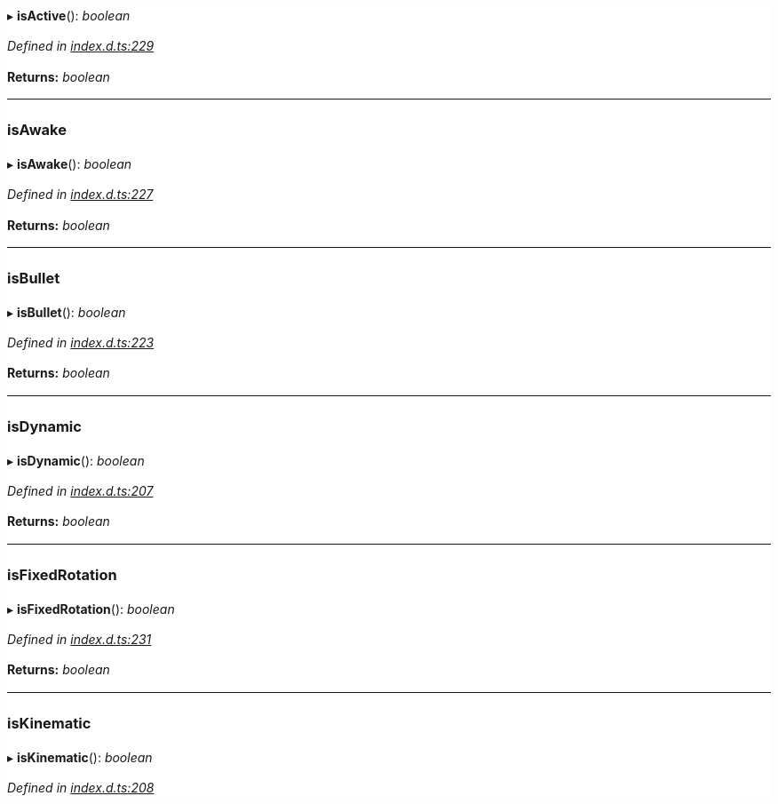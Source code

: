 ▸ **isActive**(): *boolean*

*Defined in [index.d.ts:229](https://github.com/shakiba/planck.js/blob/038d425/lib/index.d.ts#L229)*

**Returns:** *boolean*

___

###  isAwake

▸ **isAwake**(): *boolean*

*Defined in [index.d.ts:227](https://github.com/shakiba/planck.js/blob/038d425/lib/index.d.ts#L227)*

**Returns:** *boolean*

___

###  isBullet

▸ **isBullet**(): *boolean*

*Defined in [index.d.ts:223](https://github.com/shakiba/planck.js/blob/038d425/lib/index.d.ts#L223)*

**Returns:** *boolean*

___

###  isDynamic

▸ **isDynamic**(): *boolean*

*Defined in [index.d.ts:207](https://github.com/shakiba/planck.js/blob/038d425/lib/index.d.ts#L207)*

**Returns:** *boolean*

___

###  isFixedRotation

▸ **isFixedRotation**(): *boolean*

*Defined in [index.d.ts:231](https://github.com/shakiba/planck.js/blob/038d425/lib/index.d.ts#L231)*

**Returns:** *boolean*

___

###  isKinematic

▸ **isKinematic**(): *boolean*

*Defined in [index.d.ts:208](https://github.com/shakiba/planck.js/blob/038d425/lib/index.d.ts#L208)*
